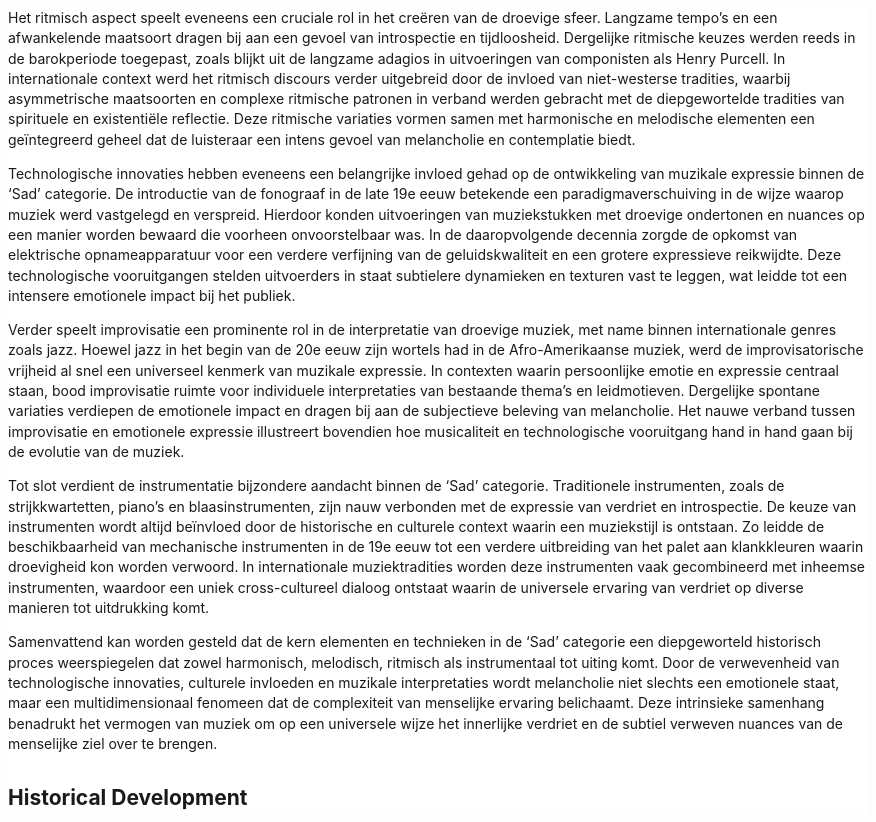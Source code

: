 Het ritmisch aspect speelt eveneens een cruciale rol in het creëren van de droevige sfeer. Langzame
tempo’s en een afwankelende maatsoort dragen bij aan een gevoel van introspectie en tijdloosheid.
Dergelijke ritmische keuzes werden reeds in de barokperiode toegepast, zoals blijkt uit de langzame
adagios in uitvoeringen van componisten als Henry Purcell. In internationale context werd het
ritmisch discours verder uitgebreid door de invloed van niet-westerse tradities, waarbij
asymmetrische maatsoorten en complexe ritmische patronen in verband werden gebracht met de
diepgewortelde tradities van spirituele en existentiële reflectie. Deze ritmische variaties vormen
samen met harmonische en melodische elementen een geïntegreerd geheel dat de luisteraar een intens
gevoel van melancholie en contemplatie biedt.

Technologische innovaties hebben eveneens een belangrijke invloed gehad op de ontwikkeling van
muzikale expressie binnen de ‘Sad’ categorie. De introductie van de fonograaf in de late 19e eeuw
betekende een paradigmaverschuiving in de wijze waarop muziek werd vastgelegd en verspreid. Hierdoor
konden uitvoeringen van muziekstukken met droevige ondertonen en nuances op een manier worden
bewaard die voorheen onvoorstelbaar was. In de daaropvolgende decennia zorgde de opkomst van
elektrische opnameapparatuur voor een verdere verfijning van de geluidskwaliteit en een grotere
expressieve reikwijdte. Deze technologische vooruitgangen stelden uitvoerders in staat subtielere
dynamieken en texturen vast te leggen, wat leidde tot een intensere emotionele impact bij het
publiek.

Verder speelt improvisatie een prominente rol in de interpretatie van droevige muziek, met name
binnen internationale genres zoals jazz. Hoewel jazz in het begin van de 20e eeuw zijn wortels had
in de Afro-Amerikaanse muziek, werd de improvisatorische vrijheid al snel een universeel kenmerk van
muzikale expressie. In contexten waarin persoonlijke emotie en expressie centraal staan, bood
improvisatie ruimte voor individuele interpretaties van bestaande thema’s en leidmotieven.
Dergelijke spontane variaties verdiepen de emotionele impact en dragen bij aan de subjectieve
beleving van melancholie. Het nauwe verband tussen improvisatie en emotionele expressie illustreert
bovendien hoe musicaliteit en technologische vooruitgang hand in hand gaan bij de evolutie van de
muziek.

Tot slot verdient de instrumentatie bijzondere aandacht binnen de ‘Sad’ categorie. Traditionele
instrumenten, zoals de strijkkwartetten, piano’s en blaasinstrumenten, zijn nauw verbonden met de
expressie van verdriet en introspectie. De keuze van instrumenten wordt altijd beïnvloed door de
historische en culturele context waarin een muziekstijl is ontstaan. Zo leidde de beschikbaarheid
van mechanische instrumenten in de 19e eeuw tot een verdere uitbreiding van het palet aan
klankkleuren waarin droevigheid kon worden verwoord. In internationale muziektradities worden deze
instrumenten vaak gecombineerd met inheemse instrumenten, waardoor een uniek cross-cultureel dialoog
ontstaat waarin de universele ervaring van verdriet op diverse manieren tot uitdrukking komt.

Samenvattend kan worden gesteld dat de kern elementen en technieken in de ‘Sad’ categorie een
diepgeworteld historisch proces weerspiegelen dat zowel harmonisch, melodisch, ritmisch als
instrumentaal tot uiting komt. Door de verwevenheid van technologische innovaties, culturele
invloeden en muzikale interpretaties wordt melancholie niet slechts een emotionele staat, maar een
multidimensionaal fenomeen dat de complexiteit van menselijke ervaring belichaamt. Deze intrinsieke
samenhang benadrukt het vermogen van muziek om op een universele wijze het innerlijke verdriet en de
subtiel verweven nuances van de menselijke ziel over te brengen.

## Historical Development
